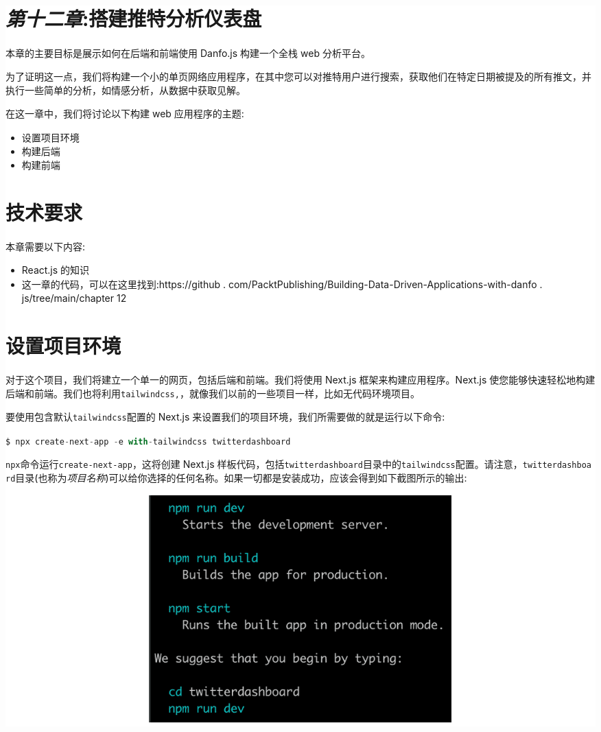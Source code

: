# *第十二章*:搭建推特分析仪表盘

本章的主要目标是展示如何在后端和前端使用 Danfo.js 构建一个全栈 web 分析平台。

为了证明这一点，我们将构建一个小的单页网络应用程序，在其中您可以对推特用户进行搜索，获取他们在特定日期被提及的所有推文，并执行一些简单的分析，如情感分析，从数据中获取见解。

在这一章中，我们将讨论以下构建 web 应用程序的主题:

*   设置项目环境
*   构建后端
*   构建前端

# 技术要求

本章需要以下内容:

*   React.js 的知识
*   这一章的代码，可以在这里找到:https://github . com/PacktPublishing/Building-Data-Driven-Applications-with-danfo . js/tree/main/chapter 12

# 设置项目环境

对于这个项目，我们将建立一个单一的网页，包括后端和前端。我们将使用 Next.js 框架来构建应用程序。Next.js 使您能够快速轻松地构建后端和前端。我们也将利用`tailwindcss,`，就像我们以前的一些项目一样，比如无代码环境项目。

要使用包含默认`tailwindcss`配置的 Next.js 来设置我们的项目环境，我们所需要做的就是运行以下命令:

```js
$ npx create-next-app -e with-tailwindcss twitterdashboard
```

`npx`命令运行`create-next-app`，这将创建 Next.js 样板代码，包括`twitterdashboard`目录中的`tailwindcss`配置。请注意，`twitterdashboard`目录(也称为*项目名称*)可以给你选择的任何名称。如果一切都是安装成功，应该会得到如下截图所示的输出:

![Figure 12.1 – Code environment setup  ](img/B17076_12_01.jpg)
